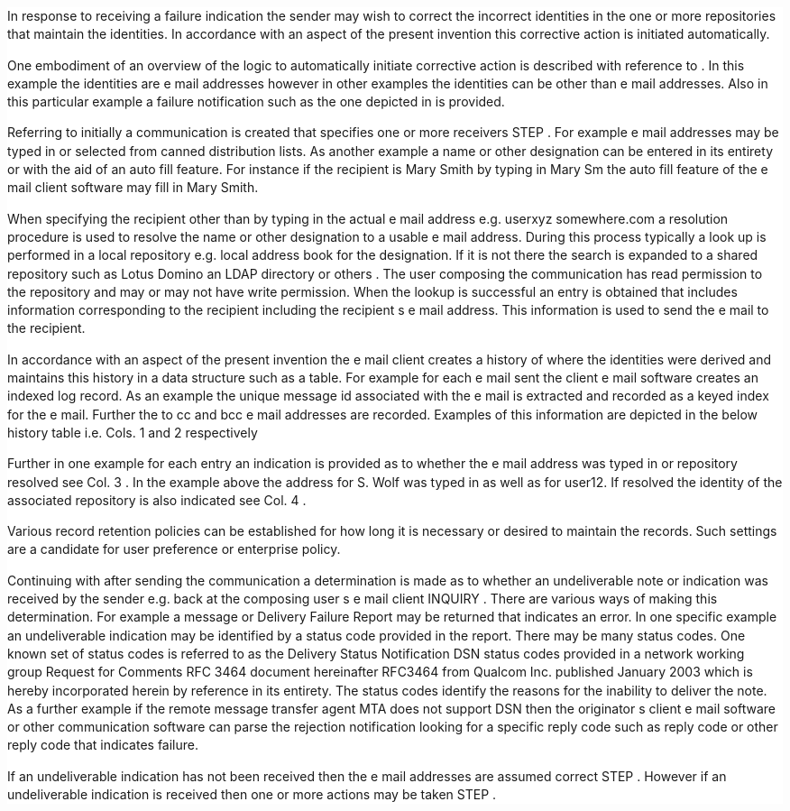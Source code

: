 In response to receiving a failure indication the sender may wish to correct the incorrect identities in the one or more repositories that maintain the identities. In accordance with an aspect of the present invention this corrective action is initiated automatically.

One embodiment of an overview of the logic to automatically initiate corrective action is described with reference to . In this example the identities are e mail addresses however in other examples the identities can be other than e mail addresses. Also in this particular example a failure notification such as the one depicted in is provided.

Referring to initially a communication is created that specifies one or more receivers STEP . For example e mail addresses may be typed in or selected from canned distribution lists. As another example a name or other designation can be entered in its entirety or with the aid of an auto fill feature. For instance if the recipient is Mary Smith by typing in Mary Sm the auto fill feature of the e mail client software may fill in Mary Smith.

When specifying the recipient other than by typing in the actual e mail address e.g. userxyz somewhere.com a resolution procedure is used to resolve the name or other designation to a usable e mail address. During this process typically a look up is performed in a local repository e.g. local address book for the designation. If it is not there the search is expanded to a shared repository such as Lotus Domino an LDAP directory or others . The user composing the communication has read permission to the repository and may or may not have write permission. When the lookup is successful an entry is obtained that includes information corresponding to the recipient including the recipient s e mail address. This information is used to send the e mail to the recipient.

In accordance with an aspect of the present invention the e mail client creates a history of where the identities were derived and maintains this history in a data structure such as a table. For example for each e mail sent the client e mail software creates an indexed log record. As an example the unique message id associated with the e mail is extracted and recorded as a keyed index for the e mail. Further the to cc and bcc e mail addresses are recorded. Examples of this information are depicted in the below history table i.e. Cols. 1 and 2 respectively 

Further in one example for each entry an indication is provided as to whether the e mail address was typed in or repository resolved see Col. 3 . In the example above the address for S. Wolf was typed in as well as for user12. If resolved the identity of the associated repository is also indicated see Col. 4 .

Various record retention policies can be established for how long it is necessary or desired to maintain the records. Such settings are a candidate for user preference or enterprise policy.

Continuing with after sending the communication a determination is made as to whether an undeliverable note or indication was received by the sender e.g. back at the composing user s e mail client INQUIRY . There are various ways of making this determination. For example a message or Delivery Failure Report may be returned that indicates an error. In one specific example an undeliverable indication may be identified by a status code provided in the report. There may be many status codes. One known set of status codes is referred to as the Delivery Status Notification DSN status codes provided in a network working group Request for Comments RFC 3464 document hereinafter RFC3464 from Qualcom Inc. published January 2003 which is hereby incorporated herein by reference in its entirety. The status codes identify the reasons for the inability to deliver the note. As a further example if the remote message transfer agent MTA does not support DSN then the originator s client e mail software or other communication software can parse the rejection notification looking for a specific reply code such as reply code or other reply code that indicates failure.

If an undeliverable indication has not been received then the e mail addresses are assumed correct STEP . However if an undeliverable indication is received then one or more actions may be taken STEP .
